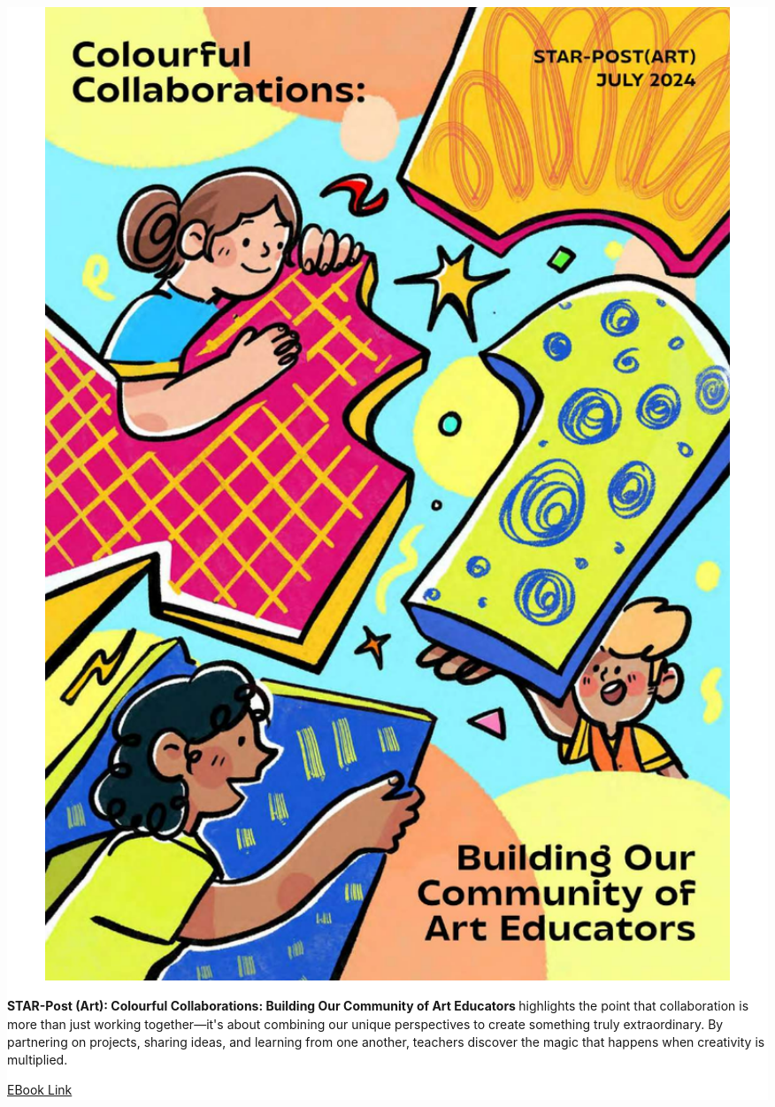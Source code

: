 <img style="width: 100%" height="auto" width="100%" alt="STAR-Post July 2024" src="/images/Screenshot__1_.png">
</div>
<p><strong>STAR-Post (Art): Colourful Collaborations: Building Our Community of Art Educators </strong>highlights
the point that collaboration is more than just working together—it's about
combining our unique perspectives to create something truly extraordinary.
By partnering on projects, sharing ideas, and learning from one another,
teachers discover the magic that happens when creativity is multiplied.</p>
<p><a href="https://issuu.com/moe_star/docs/starpost_july_2024_pages?fr=xKAE9_zU1NQ" rel="noopener noreferrer nofollow" target="_blank">EBook Link</a>
</p>
<p></p>
